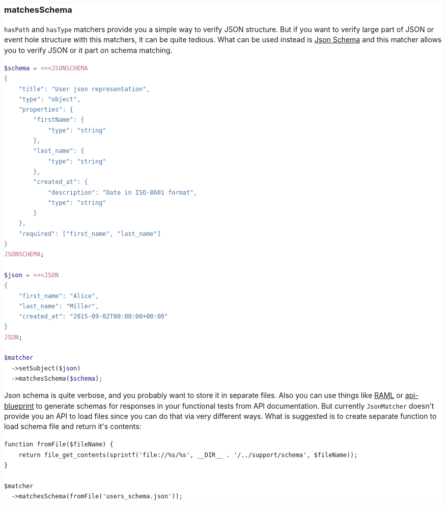 ### matchesSchema

`hasPath` and `hasType` matchers provide you a simple way to verify JSON structure. But if you want to verify large part of JSON or event hole structure with this matchers, it can be quite tedious. What can be used instead is [Json Schema](http://json-schema.org/) and this matcher allows you to verify JSON or it part on schema matching.

```php
$schema = <<<JSONSCHEMA
{
	"title": "User json representation",
	"type": "object",
	"properties": {
		"firstName": {
			"type": "string"
		},
		"last_name": {
			"type": "string"
		},
		"created_at": {
			"description": "Date in ISO-8601 format",
			"type": "string"
		}
	},
	"required": ["first_name", "last_name"]
}
JSONSCHEMA;

$json = <<<JSON
{
    "first_name": "Alice",
    "last_name": "Miller",
    "created_at": "2015-09-02T00:00:00+00:00"
}
JSON;

$matcher
  ->setSubject($json)
  ->matchesSchema($schema);
```

Json schema is quite verbose, and you probably want to store it in separate files. Also you can use things like [RAML](http://raml.org/) or [api-blueprint](https://apiblueprint.org/) to generate schemas for responses in your functional tests from API documentation. But currently `JsonMatcher` doesn't provide you an API to load files since you can do that via very different ways. What is suggested is to create separate function to load schema file and return it's contents:

```
function fromFile($fileName) {
    return file_get_contents(sprintf('file://%s/%s', __DIR__ . '/../support/schema', $fileName));
}

$matcher
  ->matchesSchema(fromFile('users_schema.json'));
```
